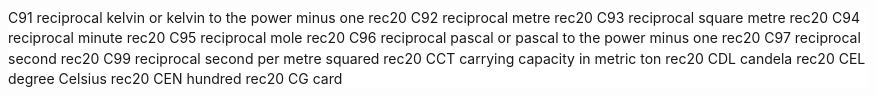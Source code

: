   <td>C91</td>
  <td>reciprocal kelvin or kelvin to the power minus one</td>
</tr>
<tr>
  <td>rec20</td>
  <td>C92</td>
  <td>reciprocal metre</td>
</tr>
<tr>
  <td>rec20</td>
  <td>C93</td>
  <td>reciprocal square metre</td>
</tr>
<tr>
  <td>rec20</td>
  <td>C94</td>
  <td>reciprocal minute</td>
</tr>
<tr>
  <td>rec20</td>
  <td>C95</td>
  <td>reciprocal mole</td>
</tr>
<tr>
  <td>rec20</td>
  <td>C96</td>
  <td>reciprocal pascal or pascal to the power minus one</td>
</tr>
<tr>
  <td>rec20</td>
  <td>C97</td>
  <td>reciprocal second</td>
</tr>
<tr>
  <td>rec20</td>
  <td>C99</td>
  <td>reciprocal second per metre squared</td>
</tr>
<tr>
  <td>rec20</td>
  <td>CCT</td>
  <td>carrying capacity in metric ton</td>
</tr>
<tr>
  <td>rec20</td>
  <td>CDL</td>
  <td>candela</td>
</tr>
<tr>
  <td>rec20</td>
  <td>CEL</td>
  <td>degree Celsius</td>
</tr>
<tr>
  <td>rec20</td>
  <td>CEN</td>
  <td>hundred</td>
</tr>
<tr>
  <td>rec20</td>
  <td>CG</td>
  <td>card</td>
</tr>
<tr>